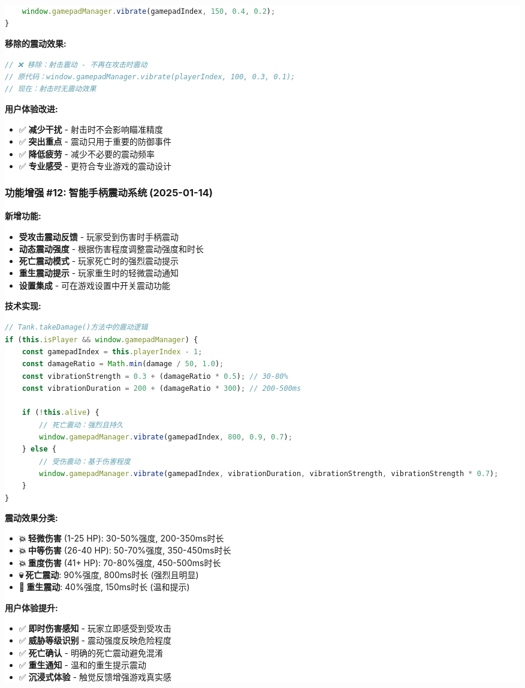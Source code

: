```javascript
    window.gamepadManager.vibrate(gamepadIndex, 150, 0.4, 0.2);
}
```

**移除的震动效果:**
```javascript
// ❌ 移除：射击震动 - 不再在攻击时震动
// 原代码：window.gamepadManager.vibrate(playerIndex, 100, 0.3, 0.1);
// 现在：射击时无震动效果
```

**用户体验改进:**
- ✅ **减少干扰** - 射击时不会影响瞄准精度
- ✅ **突出重点** - 震动只用于重要的防御事件
- ✅ **降低疲劳** - 减少不必要的震动频率
- ✅ **专业感受** - 更符合专业游戏的震动设计

### 功能增强 #12: 智能手柄震动系统 (2025-01-14)
**新增功能:**
- **受攻击震动反馈** - 玩家受到伤害时手柄震动
- **动态震动强度** - 根据伤害程度调整震动强度和时长
- **死亡震动模式** - 玩家死亡时的强烈震动提示
- **重生震动提示** - 玩家重生时的轻微震动通知
- **设置集成** - 可在游戏设置中开关震动功能

**技术实现:**
```javascript
// Tank.takeDamage()方法中的震动逻辑
if (this.isPlayer && window.gamepadManager) {
    const gamepadIndex = this.playerIndex - 1;
    const damageRatio = Math.min(damage / 50, 1.0);
    const vibrationStrength = 0.3 + (damageRatio * 0.5); // 30-80%
    const vibrationDuration = 200 + (damageRatio * 300); // 200-500ms
    
    if (!this.alive) {
        // 死亡震动：强烈且持久
        window.gamepadManager.vibrate(gamepadIndex, 800, 0.9, 0.7);
    } else {
        // 受伤震动：基于伤害程度
        window.gamepadManager.vibrate(gamepadIndex, vibrationDuration, vibrationStrength, vibrationStrength * 0.7);
    }
}
```

**震动效果分类:**
- **💥 轻微伤害** (1-25 HP): 30-50%强度, 200-350ms时长
- **💥 中等伤害** (26-40 HP): 50-70%强度, 350-450ms时长  
- **💥 重度伤害** (41+ HP): 70-80%强度, 450-500ms时长
- **💀 死亡震动**: 90%强度, 800ms时长 (强烈且明显)
- **🔄 重生震动**: 40%强度, 150ms时长 (温和提示)

**用户体验提升:**
- ✅ **即时伤害感知** - 玩家立即感受到受攻击
- ✅ **威胁等级识别** - 震动强度反映危险程度
- ✅ **死亡确认** - 明确的死亡震动避免混淆
- ✅ **重生通知** - 温和的重生提示震动
- ✅ **沉浸式体验** - 触觉反馈增强游戏真实感
